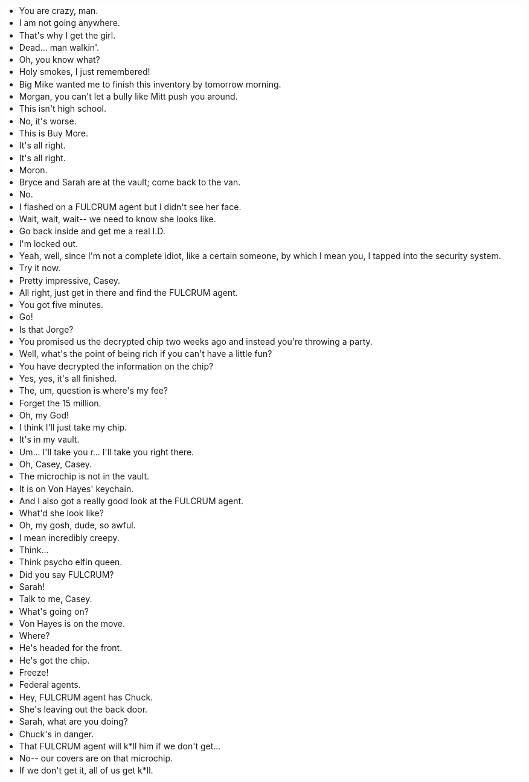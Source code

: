 - You are crazy, man.
- I am not going anywhere.
- That's why I get the girl.
- Dead... man walkin'.
- Oh, you know what?
- Holy smokes, I just remembered!
- Big Mike wanted me to finish this inventory by tomorrow morning.
- Morgan, you can't let a bully like Mitt push you around.
- This isn't high school.
- No, it's worse.
- This is Buy More.
- It's all right.
- It's all right.
- Moron.
- Bryce and Sarah are at the vault; come back to the van.
- No.
- I flashed on a FULCRUM agent but I didn't see her face.
- Wait, wait, wait-- we need to know she looks like.
- Go back inside and get me a real I.D.
- I'm locked out.
- Yeah, well, since I'm not a complete idiot, like a certain someone, by which I mean you, I tapped into the security system.
- Try it now.
- Pretty impressive, Casey.
- All right, just get in there and find the FULCRUM agent.
- You got five minutes.
- Go!
- Is that Jorge?
- You promised us the decrypted chip two weeks ago and instead you're throwing a party.
- Well, what's the point of being rich if you can't have a little fun?
- You have decrypted the information on the chip?
- Yes, yes, it's all finished.
- The, um, question is where's my fee?
- Forget the 15 million.
- Oh, my God!
- I think I'll just take my chip.
- It's in my vault.
- Um... I'll take you r... I'll take you right there.
- Oh, Casey, Casey.
- The microchip is not in the vault.
- It is on Von Hayes' keychain.
- And I also got a really good look at the FULCRUM agent.
- What'd she look like?
- Oh, my gosh, dude, so awful.
- I mean incredibly creepy.
- Think...
- Think psycho elfin queen.
- Did you say FULCRUM?
- Sarah!
- Talk to me, Casey.
- What's going on?
- Von Hayes is on the move.
- Where?
- He's headed for the front.
- He's got the chip.
- Freeze!
- Federal agents.
- Hey, FULCRUM agent has Chuck.
- She's leaving out the back door.
- Sarah, what are you doing?
- Chuck's in danger.
- That FULCRUM agent will k\*ll him if we don't get...
- No-- our covers are on that microchip.
- If we don't get it, all of us get k\*ll.